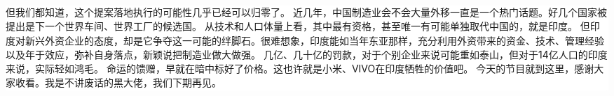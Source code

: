但我们都知道，这个提案落地执行的可能性几乎已经可以归零了。
近几年，中国制造业会不会大量外移一直是一个热门话题。好几个国家被提出是下一个世界车间、世界工厂的候选国。
从技术和人口体量上看，其中最有资格，甚至唯一有可能单独取代中国的，就是印度。
但印度对新兴外资企业的态度，却是它争夺这一可能的绊脚石。很难想象，印度能如当年东亚那样，充分利用外资带来的资金、技术、管理经验以及年于效应，弥补自身落点，新颖说把制造业做大做强。
几亿、几十亿的罚款，对于个别企业来说可能重如泰山，但对于14亿人口的印度来说，实际轻如鸿毛。
命运的馈赠，早就在暗中标好了价格。这也许就是小米、VIVO在印度牺牲的价值吧。
今天的节目就到这里，感谢大家收看。我是不讲废话的黑大佬，我们下期再见。

